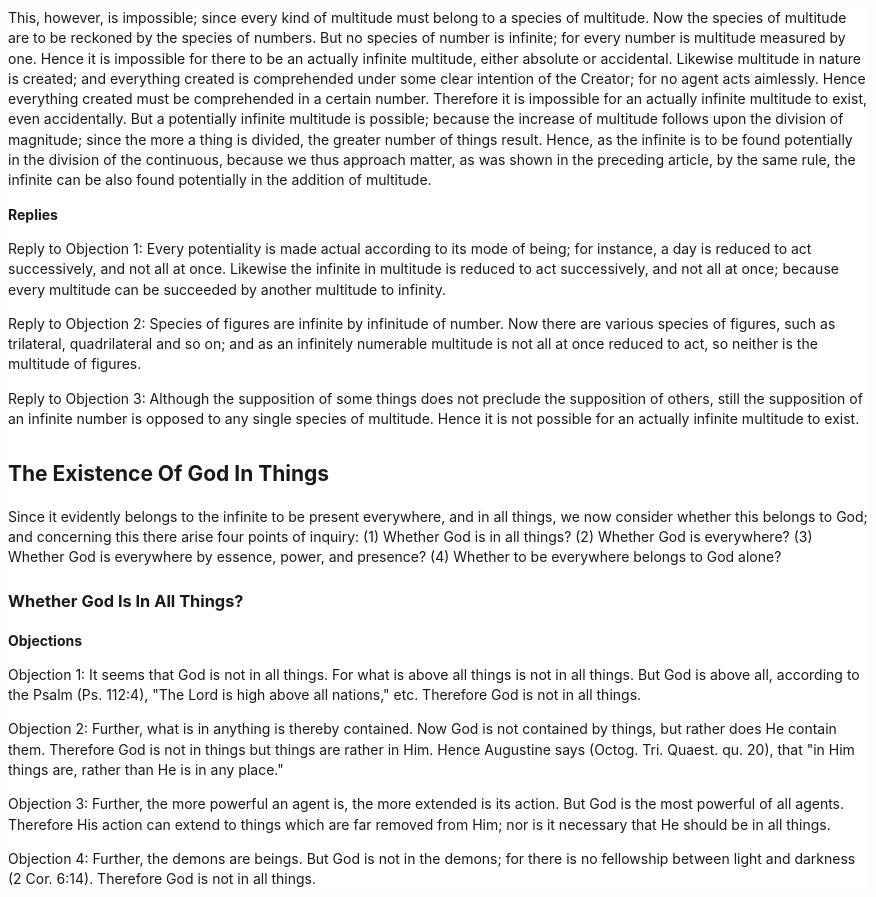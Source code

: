 This, however, is impossible; since every kind of multitude must belong to a species of multitude. Now the species of multitude are to be reckoned by the species of numbers. But no species of number is infinite; for every number is multitude measured by one. Hence it is impossible for there to be an actually infinite multitude, either absolute or accidental. Likewise multitude in nature is created; and everything created is comprehended under some clear intention of the Creator; for no agent acts aimlessly. Hence everything created must be comprehended in a certain number. Therefore it is impossible for an actually infinite multitude to exist, even accidentally. But a potentially infinite multitude is possible; because the increase of multitude follows upon the division of magnitude; since the more a thing is divided, the greater number of things result. Hence, as the infinite is to be found potentially in the division of the continuous, because we thus approach matter, as was shown in the preceding article, by the same rule, the infinite can be also found potentially in the addition of multitude.

**Replies**

Reply to Objection 1: Every potentiality is made actual according to its mode of being; for instance, a day is reduced to act successively, and not all at once. Likewise the infinite in multitude is reduced to act successively, and not all at once; because every multitude can be succeeded by another multitude to infinity.

Reply to Objection 2: Species of figures are infinite by infinitude of number. Now there are various species of figures, such as trilateral, quadrilateral and so on; and as an infinitely numerable multitude is not all at once reduced to act, so neither is the multitude of figures.

Reply to Objection 3: Although the supposition of some things does not preclude the supposition of others, still the supposition of an infinite number is opposed to any single species of multitude. Hence it is not possible for an actually infinite multitude to exist.

## The Existence Of God In Things

Since it evidently belongs to the infinite to be present everywhere, and in all things, we now consider whether this belongs to God; and concerning this there arise four points of inquiry:
(1) Whether God is in all things?
(2) Whether God is everywhere?
(3) Whether God is everywhere by essence, power, and presence?
(4) Whether to be everywhere belongs to God alone?

### Whether God Is In All Things?

**Objections**

Objection 1: It seems that God is not in all things. For what is above all things is not in all things. But God is above all, according to the Psalm (Ps. 112:4), "The Lord is high above all nations," etc. Therefore God is not in all things.

Objection 2: Further, what is in anything is thereby contained. Now God is not contained by things, but rather does He contain them. Therefore God is not in things but things are rather in Him. Hence Augustine says (Octog. Tri. Quaest. qu. 20), that "in Him things are, rather than He is in any place."

Objection 3: Further, the more powerful an agent is, the more extended is its action. But God is the most powerful of all agents. Therefore His action can extend to things which are far removed from Him; nor is it necessary that He should be in all things.

Objection 4: Further, the demons are beings. But God is not in the demons; for there is no fellowship between light and darkness (2 Cor. 6:14). Therefore God is not in all things.
